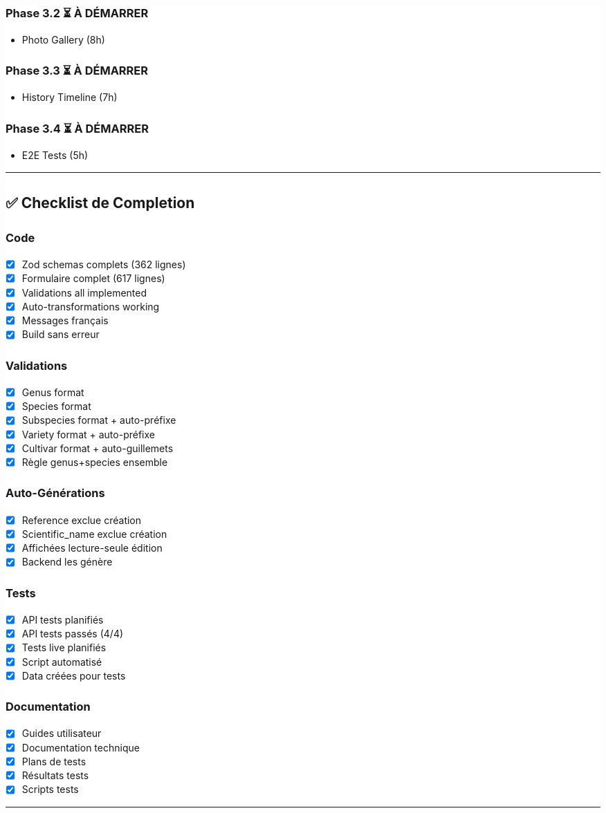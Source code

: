 ### Phase 3.2 ⏳ À DÉMARRER
- Photo Gallery (8h)

### Phase 3.3 ⏳ À DÉMARRER
- History Timeline (7h)

### Phase 3.4 ⏳ À DÉMARRER
- E2E Tests (5h)

---

## ✅ Checklist de Completion

### Code
- [x] Zod schemas complets (362 lignes)
- [x] Formulaire complet (617 lignes)
- [x] Validations all implemented
- [x] Auto-transformations working
- [x] Messages français
- [x] Build sans erreur

### Validations
- [x] Genus format
- [x] Species format
- [x] Subspecies format + auto-préfixe
- [x] Variety format + auto-préfixe
- [x] Cultivar format + auto-guillemets
- [x] Règle genus+species ensemble

### Auto-Générations
- [x] Reference exclue création
- [x] Scientific_name exclue création
- [x] Affichées lecture-seule édition
- [x] Backend les génère

### Tests
- [x] API tests planifiés
- [x] API tests passés (4/4)
- [x] Tests live planifiés
- [x] Script automatisé
- [x] Data créées pour tests

### Documentation
- [x] Guides utilisateur
- [x] Documentation technique
- [x] Plans de tests
- [x] Résultats tests
- [x] Scripts tests

---
